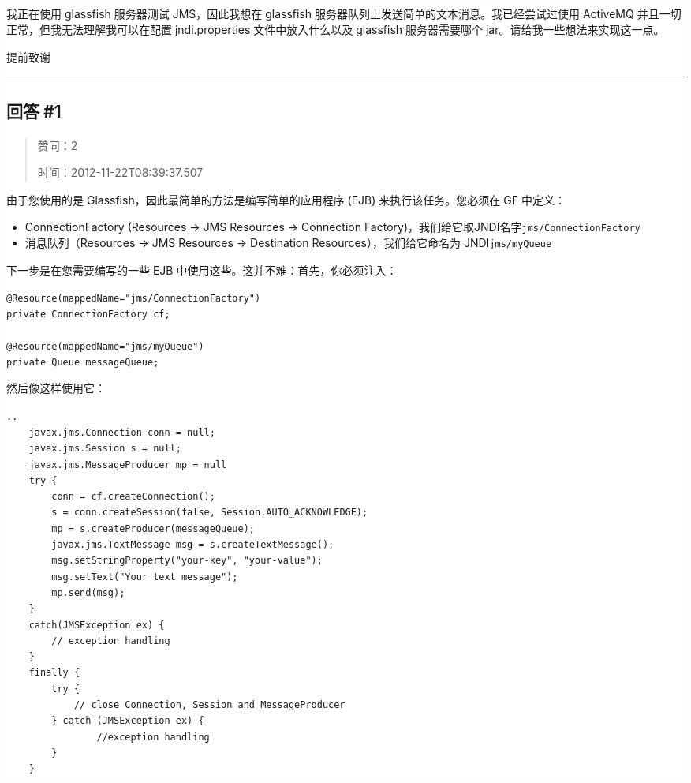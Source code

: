 我正在使用 glassfish 服务器测试 JMS，因此我想在 glassfish 服务器队列上发送简单的文本消息。我已经尝试过使用 ActiveMQ 并且一切正常，但我无法理解我可以在配置 jndi.properties 文件中放入什么以及 glassfish 服务器需要哪个 jar。请给我一些想法来实现这一点。

提前致谢

* * *

## 回答 #1

> 赞同：2
> 
> 时间：2012-11-22T08:39:37.507

由于您使用的是 Glassfish，因此最简单的方法是编写简单的应用程序 (EJB) 来执行该任务。您必须在 GF 中定义：

*   ConnectionFactory (Resources -> JMS Resources -> Connection Factory)，我们给它取JNDI名字`jms/ConnectionFactory`
*   消息队列（Resources -> JMS Resources -> Destination Resources），我们给它命名为 JNDI`jms/myQueue`

下一步是在您需要编写的一些 EJB 中使用这些。这并不难：首先，你必须注入：

```
@Resource(mappedName="jms/ConnectionFactory")
private ConnectionFactory cf;

@Resource(mappedName="jms/myQueue")
private Queue messageQueue; 
```

然后像这样使用它：

```
..
    javax.jms.Connection conn = null;
    javax.jms.Session s = null;
    javax.jms.MessageProducer mp = null
    try {
        conn = cf.createConnection();
        s = conn.createSession(false, Session.AUTO_ACKNOWLEDGE);
        mp = s.createProducer(messageQueue);
        javax.jms.TextMessage msg = s.createTextMessage();
        msg.setStringProperty("your-key", "your-value");
        msg.setText("Your text message");
        mp.send(msg);        
    }
    catch(JMSException ex) {
        // exception handling
    }
    finally {
        try {
            // close Connection, Session and MessageProducer
        } catch (JMSException ex) {
                //exception handling
        }
    } 
```
